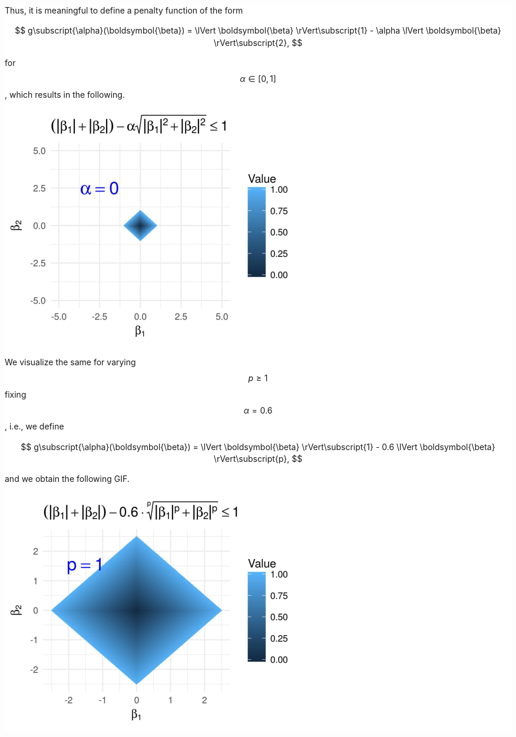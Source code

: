 Thus, it is meaningful to define a penalty function of the form

$$
g\subscript{\alpha}(\boldsymbol{\beta}) = \lVert \boldsymbol{\beta} \rVert\subscript{1} - \alpha \lVert \boldsymbol{\beta} \rVert\subscript{2},
$$

for $$\alpha\in[0,1]$$, which results in the following.

<img src="/images/penalty_function_contours/l1-l2_balls.gif" alt="Loading..." title="l1 norm minus l2 norm balls">

We visualize the same for varying $$p \geq 1$$ fixing $$\alpha = 0.6$$, i.e., we define

$$
g\subscript{\alpha}(\boldsymbol{\beta}) = \lVert \boldsymbol{\beta} \rVert\subscript{1} - 0.6 \lVert \boldsymbol{\beta} \rVert\subscript{p},
$$

and we obtain the following GIF.

<img src="/images/penalty_function_contours/l1-lp_balls.gif" alt="Loading..." title="l1 norm minus lp norm balls">
